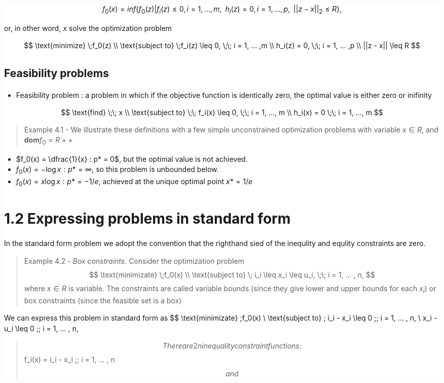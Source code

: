 $$
f_0(x) = inf\{f_0(z) | f_i(z) \leq 0, i = 1, ... , m, \;\;h_i(z) = 0, i = 1, ..., p, \;\; ||z - x||_2 \leq R\},
$$

or, in other word, $x$ solve the optimization problem

$$
\text{minimize} \;f_0(z)
\\
\text{subject to} \;f_i(z) \leq 0, \;\; i = 1, ... ,m
\\
h_i(z) = 0, \;\; i = 1, ... ,p
\\
||z - x|| \leq R
$$

## Feasibility problems

- Feasibility problem : a problem in which if the objective function is identically zero, the optimal value is either zero or inifinity

$$
\text{find} \;\; x
\\
\text{subject to} \;\; f_i(x) \leq 0, \;\; i = 1, ..., m
\\
h_i(x) = 0 \;\; i = 1, ..., m
$$

>Example 4.1 - We illustrate these definitions with a few simple unconstrained optimization problems with variable $x \in R$, and $\textbf{dom} f_0 = R++$

- $f_0(x) = \dfrac{1}{x} : p* = 0$, but the optimal value is not achieved.
- $f_0(x) = -\log x : p* = \infty$, so this problem is unbounded below.
- $f_0(x) = x \log x : p* = -1/e$, achieved at the unique optimal point $x* = 1/e$

# 1.2 Expressing problems in standard form

In the standard form problem we adopt the convention that the righthand sied of the inequlity and equlity constraints are zero.

>Example 4.2 - *Box constraints*. Consider the optimization problem
$$
\text{minimizate} \;f_0(x)
\\
\text{subject to} \; i_i \leq x_i \leq u_i, \;\; i = 1, ... , n,
$$
where $x \in R$ is variable. The constraints are called variable bounds (since they give lower and upper bounds for each $x_i$) or box constraints (since the feasible set is a box)

We can express this problem in standard form as
$$
\text{minimizate} \;f_0(x)
\\
\text{subject to} \; i_i - x_i \leq 0 \;\; i = 1, ... , n,
\\
x_i - u_i \leq 0 \;\; i = 1, ... , n,
>$$
There are 2n inequality constraint functions:
$$
f_i(x) = i_i - x_i \;\; i = 1, ... , n
$$
and
$$